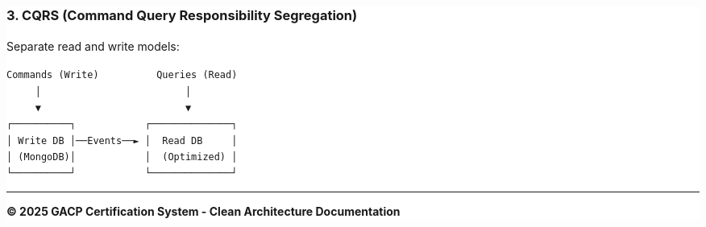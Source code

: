 ### 3. CQRS (Command Query Responsibility Segregation)

Separate read and write models:

```
Commands (Write)          Queries (Read)
     │                         │
     ▼                         ▼
┌──────────┐            ┌──────────────┐
│ Write DB │──Events──► │  Read DB     │
│ (MongoDB)│            │  (Optimized) │
└──────────┘            └──────────────┘
```

---

**© 2025 GACP Certification System - Clean Architecture Documentation**
